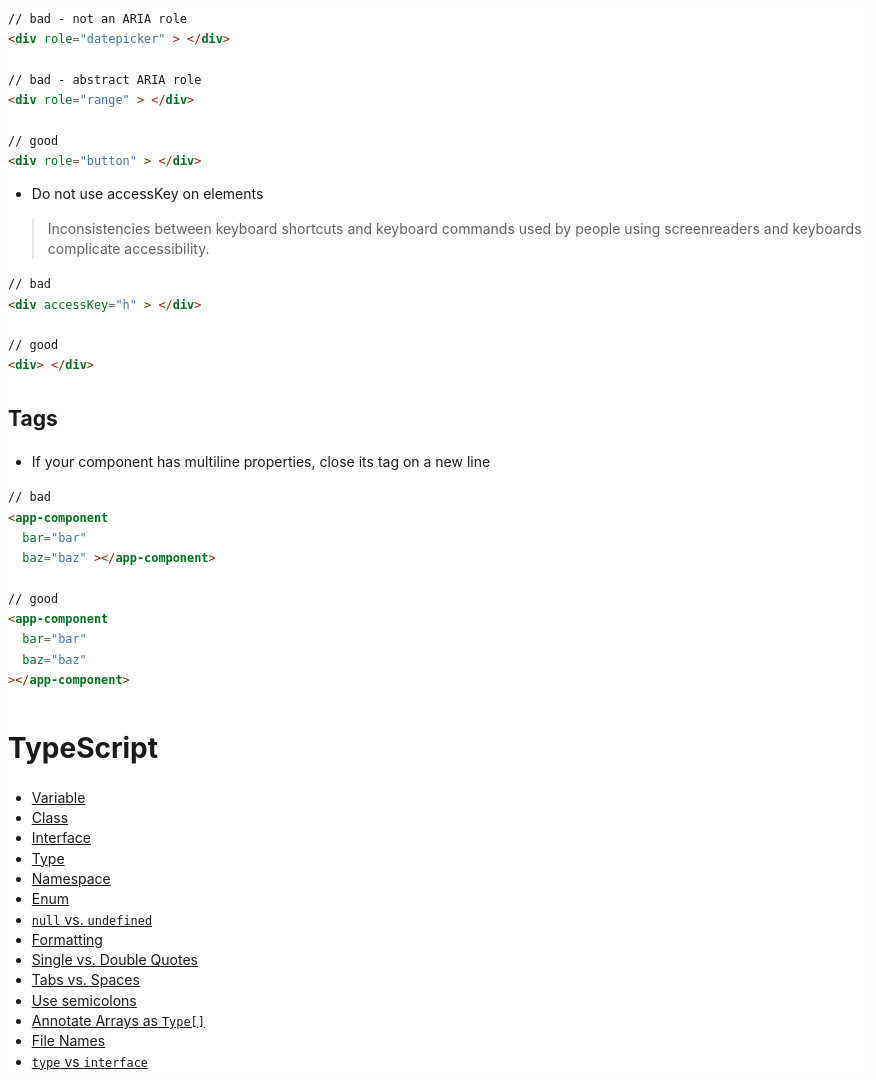 ```html
// bad - not an ARIA role
<div role="datepicker" > </div>

// bad - abstract ARIA role
<div role="range" > </div>

// good
<div role="button" > </div>
```

* Do not use accessKey on elements
> Inconsistencies between keyboard shortcuts and keyboard commands used by people using screenreaders and keyboards complicate accessibility.

```html
// bad
<div accessKey="h" > </div>

// good
<div> </div>
```

## Tags

* If your component has multiline properties, close its tag on a new line
``` html
// bad
<app-component
  bar="bar"
  baz="baz" ></app-component>

// good
<app-component
  bar="bar"
  baz="baz"
></app-component>
```

# TypeScript

* [Variable](#variable-and-function)
* [Class](#class)
* [Interface](#interface)
* [Type](#type)
* [Namespace](#namespace)
* [Enum](#enum)
* [`null` vs. `undefined`](#null-vs-undefined)
* [Formatting](#formatting)
* [Single vs. Double Quotes](#quotes)
* [Tabs vs. Spaces](#spaces)
* [Use semicolons](#semicolons)
* [Annotate Arrays as `Type[]`](#array)
* [File Names](#filename)
* [`type` vs `interface`](#type-vs-interface)
